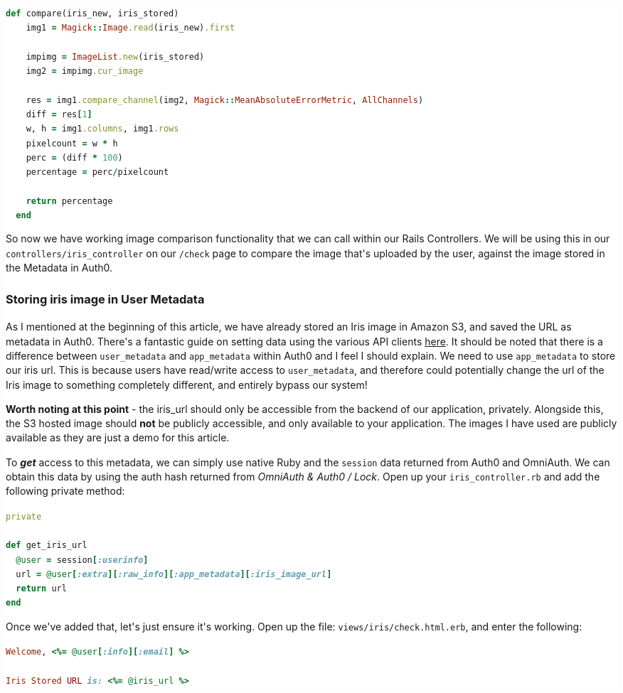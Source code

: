 ~~~ ruby
def compare(iris_new, iris_stored)
    img1 = Magick::Image.read(iris_new).first

    impimg = ImageList.new(iris_stored)
    img2 = impimg.cur_image

    res = img1.compare_channel(img2, Magick::MeanAbsoluteErrorMetric, AllChannels)
    diff = res[1]
    w, h = img1.columns, img1.rows
    pixelcount = w * h
    perc = (diff * 100)
    percentage = perc/pixelcount

    return percentage
  end
~~~

So now we have working image comparison functionality that we can call within our Rails Controllers.  We will be using this in our `controllers/iris_controller` on our `/check` page to compare the image that's uploaded by the user, against the image stored in the Metadata in Auth0.

### Storing iris image in User Metadata

As I mentioned at the beginning of this article, we have already stored an Iris image in Amazon S3, and saved the URL as metadata in Auth0.  There's a fantastic guide on setting data using the various API clients [here](https://auth0.com/docs/metadata/management-api).  It should be noted that there is a difference between `user_metadata` and `app_metadata` within Auth0 and I feel I should explain.  We need to use `app_metadata` to store our iris url.  This is because users have read/write access to `user_metadata`, and therefore could potentially change the url of the Iris image to something completely different, and entirely bypass our system!

**Worth noting at this point** - the iris_url should only be accessible from the backend of our application, privately.  Alongside this, the S3 hosted image should **not** be publicly accessible, and only available to your application.  The images I have used are publicly available as they are just a demo for this article.

To ***get*** access to this metadata, we can simply use native Ruby and the `session` data returned from Auth0 and OmniAuth.  We can obtain this data by using the auth hash returned from *OmniAuth &amp; Auth0 / Lock*.  Open up your `iris_controller.rb` and add the following private method:

~~~ ruby
private

def get_iris_url
  @user = session[:userinfo]
  url = @user[:extra][:raw_info][:app_metadata][:iris_image_url]
  return url
end
~~~

Once we've added that, let's just ensure it's working.  Open up the file: `views/iris/check.html.erb`, and enter the following:

~~~ ruby
Welcome, <%= @user[:info][:email] %>

Iris Stored URL is: <%= @iris_url %>
~~~
